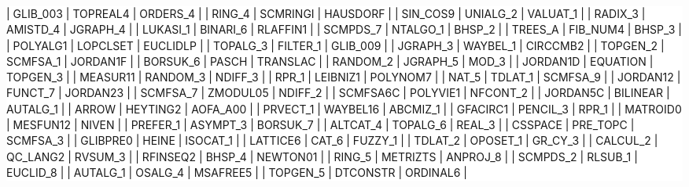 | GLIB_003 | TOPREAL4 | ORDERS_4 |
| RING_4 | SCMRINGI | HAUSDORF |
| SIN_COS9 | UNIALG_2 | VALUAT_1 |
| RADIX_3 | AMISTD_4 | JGRAPH_4 |
| LUKASI_1 | BINARI_6 | RLAFFIN1 |
| SCMPDS_7 | NTALGO_1 | BHSP_2 |
| TREES_A | FIB_NUM4 | BHSP_3 |
| POLYALG1 | LOPCLSET | EUCLIDLP |
| TOPALG_3 | FILTER_1 | GLIB_009 |
| JGRAPH_3 | WAYBEL_1 | CIRCCMB2 |
| TOPGEN_2 | SCMFSA_1 | JORDAN1F |
| BORSUK_6 | PASCH | TRANSLAC |
| RANDOM_2 | JGRAPH_5 | MOD_3 |
| JORDAN1D | EQUATION | TOPGEN_3 |
| MEASUR11 | RANDOM_3 | NDIFF_3 |
| RPR_1 | LEIBNIZ1 | POLYNOM7 |
| NAT_5 | TDLAT_1 | SCMFSA_9 |
| JORDAN12 | FUNCT_7 | JORDAN23 |
| SCMFSA_7 | ZMODUL05 | NDIFF_2 |
| SCMFSA6C | POLYVIE1 | NFCONT_2 |
| JORDAN5C | BILINEAR | AUTALG_1 |
| ARROW | HEYTING2 | AOFA_A00 |
| PRVECT_1 | WAYBEL16 | ABCMIZ_1 |
| GFACIRC1 | PENCIL_3 | RPR_1 |
| MATROID0 | MESFUN12 | NIVEN |
| PREFER_1 | ASYMPT_3 | BORSUK_7 |
| ALTCAT_4 | TOPALG_6 | REAL_3 |
| CSSPACE | PRE_TOPC | SCMFSA_3 |
| GLIBPRE0 | HEINE | ISOCAT_1 |
| LATTICE6 | CAT_6 | FUZZY_1 |
| TDLAT_2 | OPOSET_1 | GR_CY_3 |
| CALCUL_2 | QC_LANG2 | RVSUM_3 |
| RFINSEQ2 | BHSP_4 | NEWTON01 |
| RING_5 | METRIZTS | ANPROJ_8 |
| SCMPDS_2 | RLSUB_1 | EUCLID_8 |
| AUTALG_1 | OSALG_4 | MSAFREE5 |
| TOPGEN_5 | DTCONSTR | ORDINAL6 |